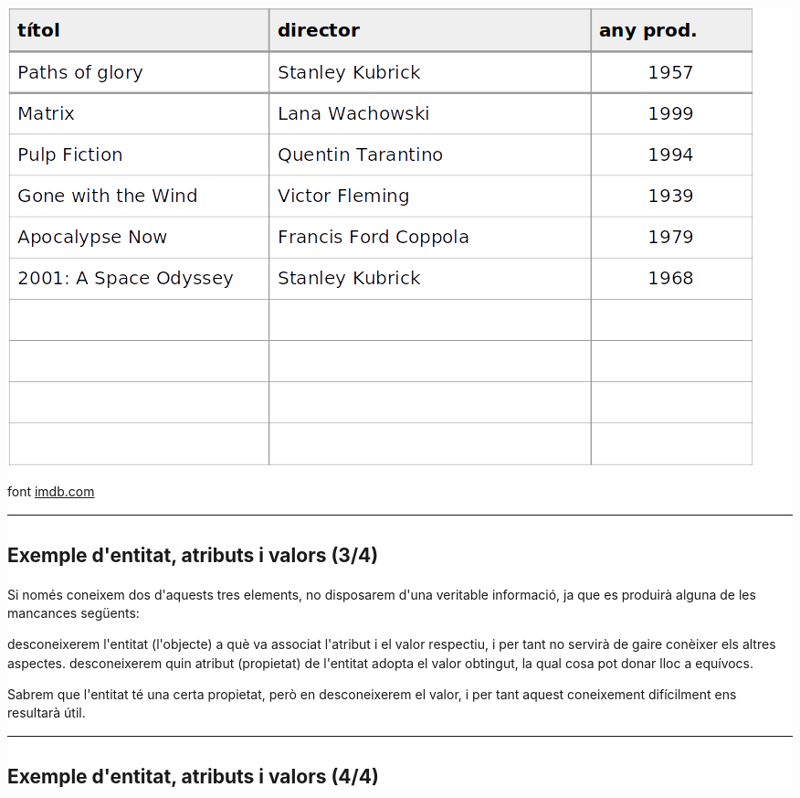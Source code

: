 ![alt text](./assets/img/exemple-entitat-atribut-valor.png)

font [imdb.com](https://www.imdb.com/)

---

## Exemple d'entitat, atributs i valors (3/4)

Si només coneixem dos d'aquests tres elements, no disposarem d'una veritable informació, ja que es produirà alguna de les mancances següents:

desconeixerem l'entitat (l'objecte) a què va associat l'atribut i el valor respectiu, i per tant no servirà de gaire conèixer els altres aspectes.
desconeixerem quin atribut (propietat) de l'entitat adopta el valor obtingut, la qual cosa pot donar lloc a equívocs.

Sabrem que l'entitat té una certa propietat, però en desconeixerem el valor, i per tant aquest coneixement difícilment ens resultarà útil.


---

## Exemple d'entitat, atributs i valors (4/4)
